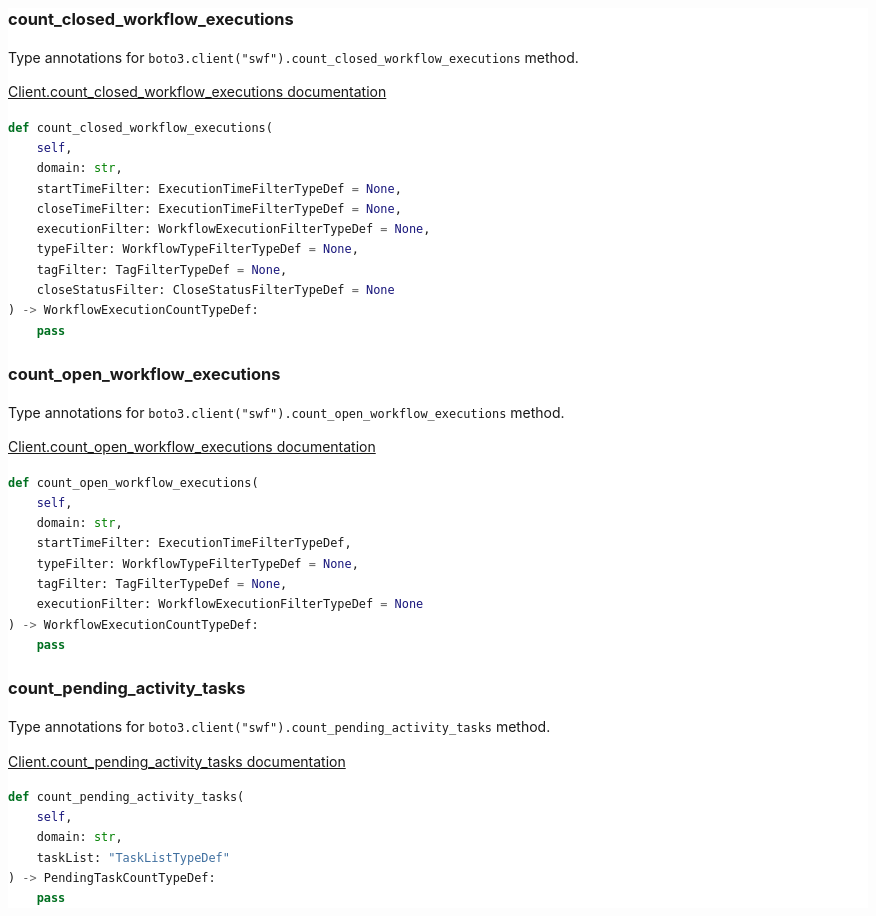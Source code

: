 ### count_closed_workflow_executions

Type annotations for `boto3.client("swf").count_closed_workflow_executions` method.

[Client.count_closed_workflow_executions documentation](https://boto3.amazonaws.com/v1/documentation/api/latest/reference/services/swf.html#SWF.Client.count_closed_workflow_executions)

```python
def count_closed_workflow_executions(
    self,
    domain: str,
    startTimeFilter: ExecutionTimeFilterTypeDef = None,
    closeTimeFilter: ExecutionTimeFilterTypeDef = None,
    executionFilter: WorkflowExecutionFilterTypeDef = None,
    typeFilter: WorkflowTypeFilterTypeDef = None,
    tagFilter: TagFilterTypeDef = None,
    closeStatusFilter: CloseStatusFilterTypeDef = None
) -> WorkflowExecutionCountTypeDef:
    pass
```

### count_open_workflow_executions

Type annotations for `boto3.client("swf").count_open_workflow_executions` method.

[Client.count_open_workflow_executions documentation](https://boto3.amazonaws.com/v1/documentation/api/latest/reference/services/swf.html#SWF.Client.count_open_workflow_executions)

```python
def count_open_workflow_executions(
    self,
    domain: str,
    startTimeFilter: ExecutionTimeFilterTypeDef,
    typeFilter: WorkflowTypeFilterTypeDef = None,
    tagFilter: TagFilterTypeDef = None,
    executionFilter: WorkflowExecutionFilterTypeDef = None
) -> WorkflowExecutionCountTypeDef:
    pass
```

### count_pending_activity_tasks

Type annotations for `boto3.client("swf").count_pending_activity_tasks` method.

[Client.count_pending_activity_tasks documentation](https://boto3.amazonaws.com/v1/documentation/api/latest/reference/services/swf.html#SWF.Client.count_pending_activity_tasks)

```python
def count_pending_activity_tasks(
    self,
    domain: str,
    taskList: "TaskListTypeDef"
) -> PendingTaskCountTypeDef:
    pass
```

